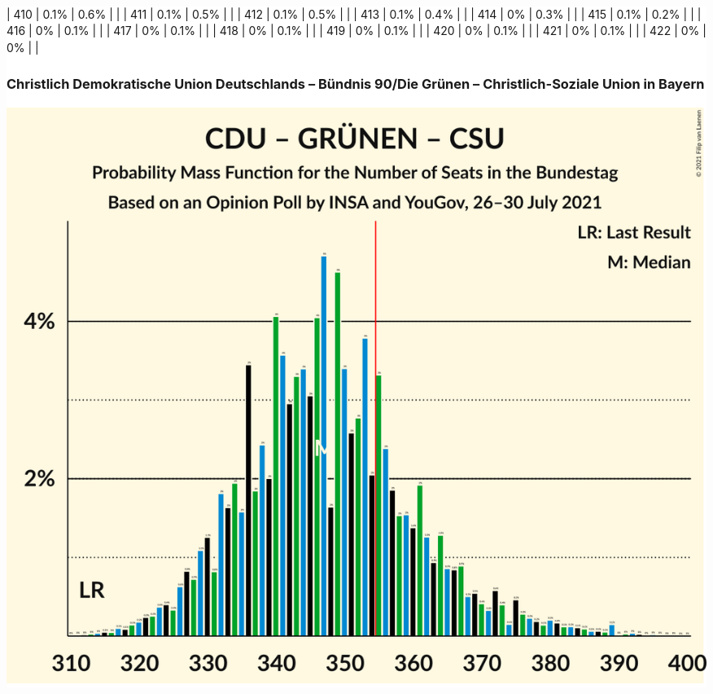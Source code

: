 | 410 | 0.1% | 0.6% |  |
| 411 | 0.1% | 0.5% |  |
| 412 | 0.1% | 0.5% |  |
| 413 | 0.1% | 0.4% |  |
| 414 | 0% | 0.3% |  |
| 415 | 0.1% | 0.2% |  |
| 416 | 0% | 0.1% |  |
| 417 | 0% | 0.1% |  |
| 418 | 0% | 0.1% |  |
| 419 | 0% | 0.1% |  |
| 420 | 0% | 0.1% |  |
| 421 | 0% | 0.1% |  |
| 422 | 0% | 0% |  |

### Christlich Demokratische Union Deutschlands – Bündnis 90/Die Grünen – Christlich-Soziale Union in Bayern

![Graph with seats probability mass function not yet produced](2021-07-30-INSAandYouGov-coalitions-seats-pmf-cdu–grünen–csu.png "Seats Probability Mass Function")
